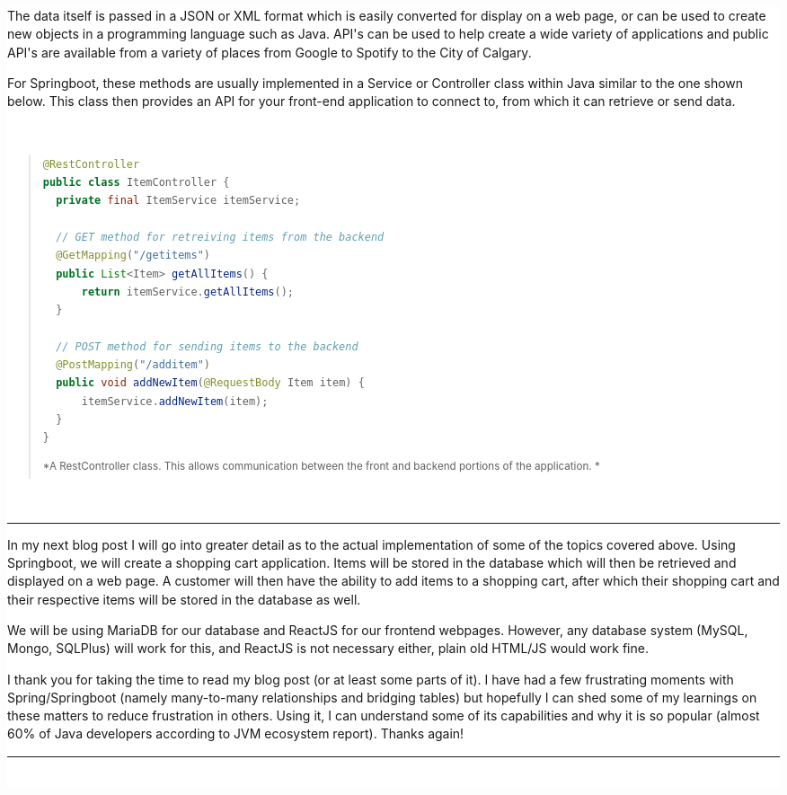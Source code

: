 The data itself is passed in a JSON or XML format which is easily converted for display on a web page, or can be used to create new objects in a programming language such as Java. API's can be used to help create a wide variety of applications and public API's are available from a variety of places from Google to Spotify to the City of Calgary. 

For Springboot, these methods are usually implemented in a Service or Controller class within Java similar to the one shown below. This class then provides an API for your front-end application to connect to, from which it can retrieve or send data. 

<br>

> ```java
> @RestController
> public class ItemController {  
> 	private final ItemService itemService;  
>  
> 	// GET method for retreiving items from the backend
> 	@GetMapping("/getitems")
>  	public List<Item> getAllItems() {  
>  		return itemService.getAllItems();  
>  	}  
>
> 	// POST method for sending items to the backend
> 	@PostMapping("/additem")  
>  	public void addNewItem(@RequestBody Item item) {  
>  		itemService.addNewItem(item);  
> 	}
> }
> ```
> <sup>*A RestController class. This allows communication between the front and backend portions of the application. *</sup>

<br>

---

In my next blog post I will go into greater detail as to the actual implementation of some of the topics covered above. Using Springboot, we will create a shopping cart application. Items will be stored in the database which will then be retrieved and displayed on a web page. A customer will then have the ability to add items to a shopping cart, after which their shopping cart and their respective items will be stored in the database as well. 

We will be using MariaDB for our database and ReactJS for our frontend webpages. However, any database system (MySQL, Mongo, SQLPlus) will work for this, and ReactJS is not necessary either, plain old HTML/JS would work fine. 

I thank you for taking the time to read my blog post (or at least some parts of it). I have had a few frustrating moments with Spring/Springboot (namely many-to-many relationships and bridging tables) but hopefully I can shed some of my learnings on these matters to reduce frustration in others. Using it, I can understand some of its capabilities and why it is so popular (almost 60% of Java developers according to JVM ecosystem report). Thanks again!

---

<br>
